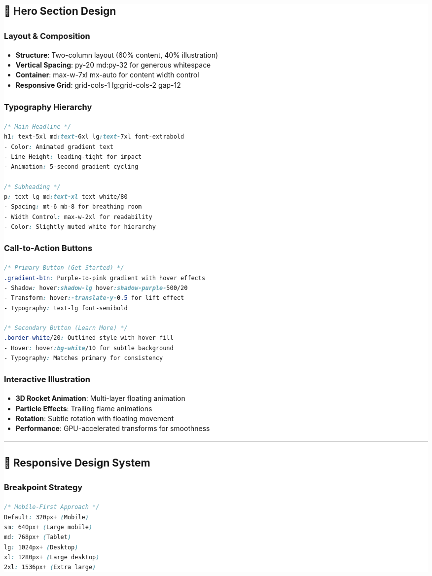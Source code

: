 ## 🚀 Hero Section Design

### Layout & Composition
- **Structure**: Two-column layout (60% content, 40% illustration)
- **Vertical Spacing**: py-20 md:py-32 for generous whitespace
- **Container**: max-w-7xl mx-auto for content width control
- **Responsive Grid**: grid-cols-1 lg:grid-cols-2 gap-12

### Typography Hierarchy
```css
/* Main Headline */
h1: text-5xl md:text-6xl lg:text-7xl font-extrabold
- Color: Animated gradient text
- Line Height: leading-tight for impact
- Animation: 5-second gradient cycling

/* Subheading */
p: text-lg md:text-xl text-white/80
- Spacing: mt-6 mb-8 for breathing room
- Width Control: max-w-2xl for readability
- Color: Slightly muted white for hierarchy
```

### Call-to-Action Buttons
```css
/* Primary Button (Get Started) */
.gradient-btn: Purple-to-pink gradient with hover effects
- Shadow: hover:shadow-lg hover:shadow-purple-500/20
- Transform: hover:-translate-y-0.5 for lift effect
- Typography: text-lg font-semibold

/* Secondary Button (Learn More) */
.border-white/20: Outlined style with hover fill
- Hover: hover:bg-white/10 for subtle background
- Typography: Matches primary for consistency
```

### Interactive Illustration
- **3D Rocket Animation**: Multi-layer floating animation
- **Particle Effects**: Trailing flame animations
- **Rotation**: Subtle rotation with floating movement
- **Performance**: GPU-accelerated transforms for smoothness

---

## 📱 Responsive Design System

### Breakpoint Strategy
```css
/* Mobile-First Approach */
Default: 320px+ (Mobile)
sm: 640px+ (Large mobile)
md: 768px+ (Tablet)
lg: 1024px+ (Desktop)
xl: 1280px+ (Large desktop)
2xl: 1536px+ (Extra large)
```
